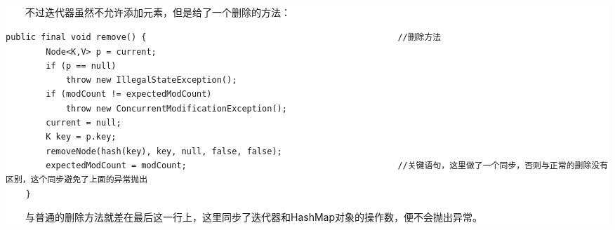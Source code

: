 　　不过迭代器虽然不允许添加元素，但是给了一个删除的方法：

	public final void remove() {    											  //删除方法
            Node<K,V> p = current;
            if (p == null)
                throw new IllegalStateException();
            if (modCount != expectedModCount)
                throw new ConcurrentModificationException();
            current = null;
            K key = p.key;
            removeNode(hash(key), key, null, false, false);
            expectedModCount = modCount;    									  //关键语句，这里做了一个同步，否则与正常的删除没有区别，这个同步避免了上面的异常抛出
        }

　　与普通的删除方法就差在最后这一行上，这里同步了迭代器和HashMap对象的操作数，便不会抛出异常。